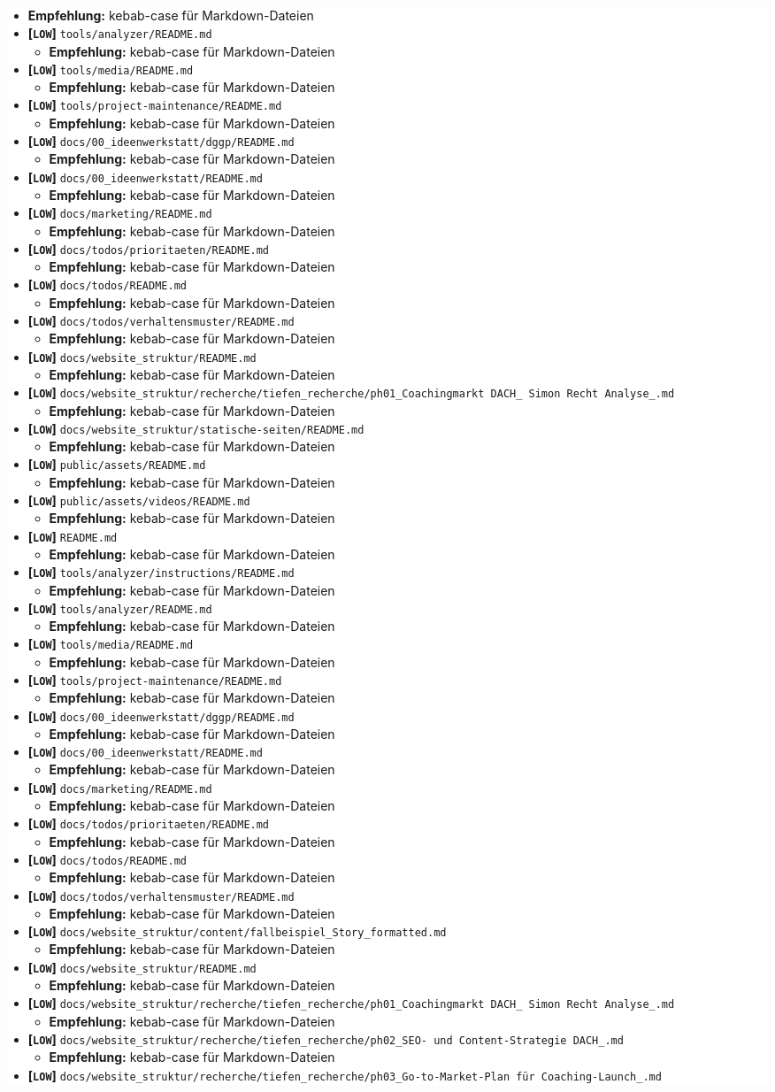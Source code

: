   - **Empfehlung:** kebab-case für Markdown-Dateien
- **[`LOW`]** `tools/analyzer/README.md`
  - **Empfehlung:** kebab-case für Markdown-Dateien
- **[`LOW`]** `tools/media/README.md`
  - **Empfehlung:** kebab-case für Markdown-Dateien
- **[`LOW`]** `tools/project-maintenance/README.md`
  - **Empfehlung:** kebab-case für Markdown-Dateien
- **[`LOW`]** `docs/00_ideenwerkstatt/dggp/README.md`
  - **Empfehlung:** kebab-case für Markdown-Dateien
- **[`LOW`]** `docs/00_ideenwerkstatt/README.md`
  - **Empfehlung:** kebab-case für Markdown-Dateien
- **[`LOW`]** `docs/marketing/README.md`
  - **Empfehlung:** kebab-case für Markdown-Dateien
- **[`LOW`]** `docs/todos/prioritaeten/README.md`
  - **Empfehlung:** kebab-case für Markdown-Dateien
- **[`LOW`]** `docs/todos/README.md`
  - **Empfehlung:** kebab-case für Markdown-Dateien
- **[`LOW`]** `docs/todos/verhaltensmuster/README.md`
  - **Empfehlung:** kebab-case für Markdown-Dateien
- **[`LOW`]** `docs/website_struktur/README.md`
  - **Empfehlung:** kebab-case für Markdown-Dateien
- **[`LOW`]** `docs/website_struktur/recherche/tiefen_recherche/ph01_Coachingmarkt DACH_ Simon Recht Analyse_.md`
  - **Empfehlung:** kebab-case für Markdown-Dateien
- **[`LOW`]** `docs/website_struktur/statische-seiten/README.md`
  - **Empfehlung:** kebab-case für Markdown-Dateien
- **[`LOW`]** `public/assets/README.md`
  - **Empfehlung:** kebab-case für Markdown-Dateien
- **[`LOW`]** `public/assets/videos/README.md`
  - **Empfehlung:** kebab-case für Markdown-Dateien
- **[`LOW`]** `README.md`
  - **Empfehlung:** kebab-case für Markdown-Dateien
- **[`LOW`]** `tools/analyzer/instructions/README.md`
  - **Empfehlung:** kebab-case für Markdown-Dateien
- **[`LOW`]** `tools/analyzer/README.md`
  - **Empfehlung:** kebab-case für Markdown-Dateien
- **[`LOW`]** `tools/media/README.md`
  - **Empfehlung:** kebab-case für Markdown-Dateien
- **[`LOW`]** `tools/project-maintenance/README.md`
  - **Empfehlung:** kebab-case für Markdown-Dateien
- **[`LOW`]** `docs/00_ideenwerkstatt/dggp/README.md`
  - **Empfehlung:** kebab-case für Markdown-Dateien
- **[`LOW`]** `docs/00_ideenwerkstatt/README.md`
  - **Empfehlung:** kebab-case für Markdown-Dateien
- **[`LOW`]** `docs/marketing/README.md`
  - **Empfehlung:** kebab-case für Markdown-Dateien
- **[`LOW`]** `docs/todos/prioritaeten/README.md`
  - **Empfehlung:** kebab-case für Markdown-Dateien
- **[`LOW`]** `docs/todos/README.md`
  - **Empfehlung:** kebab-case für Markdown-Dateien
- **[`LOW`]** `docs/todos/verhaltensmuster/README.md`
  - **Empfehlung:** kebab-case für Markdown-Dateien
- **[`LOW`]** `docs/website_struktur/content/fallbeispiel_Story_formatted.md`
  - **Empfehlung:** kebab-case für Markdown-Dateien
- **[`LOW`]** `docs/website_struktur/README.md`
  - **Empfehlung:** kebab-case für Markdown-Dateien
- **[`LOW`]** `docs/website_struktur/recherche/tiefen_recherche/ph01_Coachingmarkt DACH_ Simon Recht Analyse_.md`
  - **Empfehlung:** kebab-case für Markdown-Dateien
- **[`LOW`]** `docs/website_struktur/recherche/tiefen_recherche/ph02_SEO- und Content-Strategie DACH_.md`
  - **Empfehlung:** kebab-case für Markdown-Dateien
- **[`LOW`]** `docs/website_struktur/recherche/tiefen_recherche/ph03_Go-to-Market-Plan für Coaching-Launch_.md`
